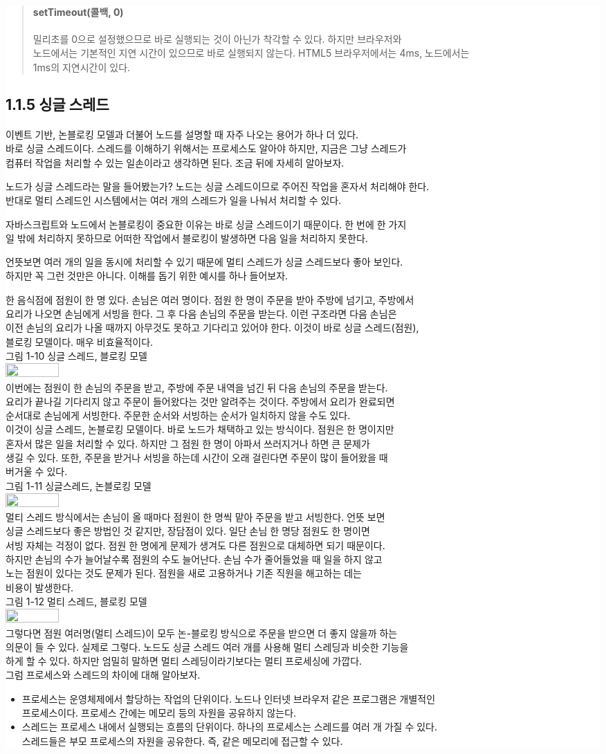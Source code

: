 > #### setTimeout(콜백, 0)  
> 밀리초를 0으로 설정했으므로 바로 실행되는 것이 아닌가 착각할 수 있다. 하지만 브라우저와  
> 노드에서는 기본적인 지연 시간이 있으므로 바로 실행되지 않는다. HTML5 브라우저에서는 4ms, 노드에서는  
> 1ms의 지연시간이 있다.

## 1.1.5 싱글 스레드
이벤트 기반, 논블로킹 모델과 더불어 노드를 설명할 때 자주 나오는 용어가 하나 더 있다.  
바로 싱글 스레드이다. 스레드를 이해하기 위해서는 프로세스도 알아야 하지만, 지금은 그냥 스레드가  
컴퓨터 작업을 처리할 수 있는 일손이라고 생각하면 된다. 조금 뒤에 자세히 알아보자.  
  
노드가 싱글 스레드라는 말을 들어봤는가? 노드는 싱글 스레드이므로 주어진 작업을 혼자서 처리해야 한다.  
반대로 멀티 스레드인 시스템에서는 여러 개의 스레드가 일을 나눠서 처리할 수 있다.  
  
자바스크립트와 노드에서 논블로킹이 중요한 이유는 바로 싱글 스레드이기 때문이다. 한 번에 한 가지  
일 밖에 처리하지 못하므로 어떠한 작업에서 블로킹이 발생하면 다음 일을 처리하지 못한다.  
  
언뜻보면 여러 개의 일을 동시에 처리할 수 있기 때문에 멀티 스레드가 싱글 스레드보다 좋아 보인다.  
하지만 꼭 그런 것만은 아니다. 이해를 돕기 위한 예시를 하나 들어보자.  
  
한 음식점에 점원이 한 명 있다. 손님은 여러 명이다. 점원 한 명이 주문을 받아 주방에 넘기고, 주방에서  
요리가 나오면 손님에게 서빙을 한다. 그 후 다음 손님의 주문을 받는다. 이런 구조라면 다음 손님은  
이전 손님의 요리가 나올 때까지 아무것도 못하고 기다리고 있어야 한다. 이것이 바로 싱글 스레드(점원),  
블로킹 모델이다. 매우 비효율적이다.  
그림 1-10 싱글 스레드, 블로킹 모델  
<img src="https://user-images.githubusercontent.com/33191974/150309442-ff0602ad-4183-46e0-9a80-998b67c011cd.png" width="30%" height="30%"/>    
이번에는 점원이 한 손님의 주문을 받고, 주방에 주문 내역을 넘긴 뒤 다음 손님의 주문을 받는다.   
요리가 끝나길 기다리지 않고 주문이 들어왔다는 것만 알려주는 것이다. 주방에서 요리가 완료되면  
순서대로 손님에게 서빙한다. 주문한 순서와 서빙하는 순서가 일치하지 않을 수도 있다.  
이것이 싱글 스레드, 논블로킹 모델이다. 바로 노드가 채택하고 있는 방식이다. 점원은 한 명이지만  
혼자서 많은 일을 처리할 수 있다. 하지만 그 점원 한 명이 아파서 쓰러지거나 하면 큰 문제가  
생길 수 있다. 또한, 주문을 받거나 서빙을 하는데 시간이 오래 걸린다면 주문이 많이 들어왔을 때  
버거울 수 있다.    
그림 1-11 싱글스레드, 논블로킹 모델    
<img src="https://user-images.githubusercontent.com/33191974/150309717-1382c4c5-3f5f-4537-b056-d5d86c0a3dc5.png" width="30%" height="30%"/>    
멀티 스레드 방식에서는 손님이 올 때마다 점원이 한 명씩 맡아 주문을 받고 서빙한다. 언뜻 보면  
싱글 스레드보다 좋은 방법인 것 같지만, 장담점이 있다. 일단 손님 한 명당 점원도 한 명이면  
서빙 자체는 걱정이 없다. 점원 한 명에게 문제가 생겨도 다른 점원으로 대체하면 되기 때문이다.  
하지만 손님의 수가 늘어날수록 점원의 수도 늘어난다. 손님 수가 줄어들었을 때 일을 하지 않고   
노는 점원이 있다는 것도 문제가 된다. 점원을 새로 고용하거나 기존 직원을 해고하는 데는  
비용이 발생한다.  
그림 1-12 멀티 스레드, 블로킹 모델   
<img src="https://user-images.githubusercontent.com/33191974/150310412-d52ea660-1387-435d-ab84-8a67bbac768c.png" width="30%" height="30%"/>      
그렇다면 점원 여러명(멀티 스레드)이 모두 논-블로킹 방식으로 주문을 받으면 더 좋지 않을까 하는  
의문이 들 수 있다. 실제로 그렇다. 노드도 싱글 스레드 여러 개를 사용해 멀티 스레딩과 비슷한 기능을  
하게 할 수 있다. 하지만 엄밀히 말하면 멀티 스레딩이라기보다는 멀티 프로세싱에 가깝다.  
그럼 프로세스와 스레드의 차이에 대해 알아보자.   
- 프로세스는 운영체제에서 할당하는 작업의 단위이다. 노드나 인터넷 브라우저 같은 프로그램은 개별적인   
프로세스이다. 프로세스 간에는 메모리 등의 자원을 공유하지 않는다.  
- 스레드는 프로세스 내에서 실행되는 흐름의 단위이다. 하나의 프로세스는 스레드를 여러 개 가질 수 있다.  
스레드들은 부모 프로세스의 자원을 공유한다. 즉, 같은 메모리에 접근할 수 있다.  
  